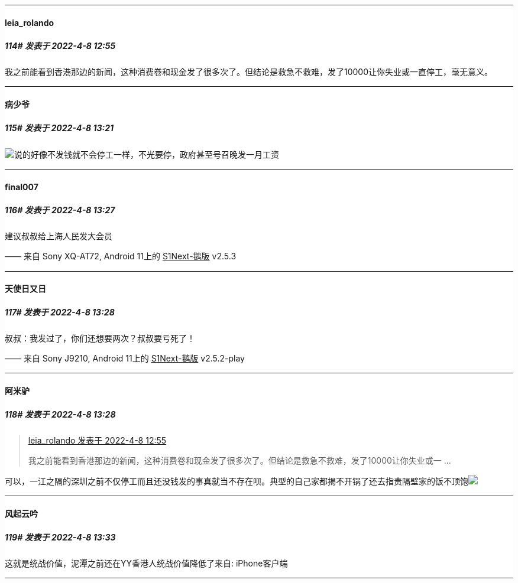 *****

####  leia_rolando  
##### 114#       发表于 2022-4-8 12:55

我之前能看到香港那边的新闻，这种消费卷和现金发了很多次了。但结论是救急不救难，发了10000让你失业或一直停工，毫无意义。



*****

####  病少爷  
##### 115#       发表于 2022-4-8 13:21

<img src="https://static.saraba1st.com/image/smiley/face2017/067.png" referrerpolicy="no-referrer">说的好像不发钱就不会停工一样，不光要停，政府甚至号召晚发一月工资



*****

####  final007  
##### 116#       发表于 2022-4-8 13:27

建议叔叔给上海人民发大会员

—— 来自 Sony XQ-AT72, Android 11上的 [S1Next-鹅版](https://github.com/ykrank/S1-Next/releases) v2.5.3

*****

####  天使日又日  
##### 117#       发表于 2022-4-8 13:28

叔叔：我发过了，你们还想要两次？叔叔要亏死了！

—— 来自 Sony J9210, Android 11上的 [S1Next-鹅版](https://github.com/ykrank/S1-Next/releases) v2.5.2-play

*****

####  阿米驴  
##### 118#       发表于 2022-4-8 13:28

<blockquote><a href="httphttps://bbs.saraba1st.com/2b/forum.php?mod=redirect&amp;goto=findpost&amp;pid=55361498&amp;ptid=2062973" target="_blank">leia_rolando 发表于 2022-4-8 12:55</a>

我之前能看到香港那边的新闻，这种消费卷和现金发了很多次了。但结论是救急不救难，发了10000让你失业或一 ...</blockquote>
可以，一江之隔的深圳之前不仅停工而且还没钱发的事真就当不存在呗。典型的自己家都揭不开锅了还去指责隔壁家的饭不顶饱<img src="https://static.saraba1st.com/image/smiley/face2017/049.png" referrerpolicy="no-referrer">



*****

####  风起云吟  
##### 119#       发表于 2022-4-8 13:33

这就是统战价值，泥潭之前还在YY香港人统战价值降低了来自: iPhone客户端

*****
